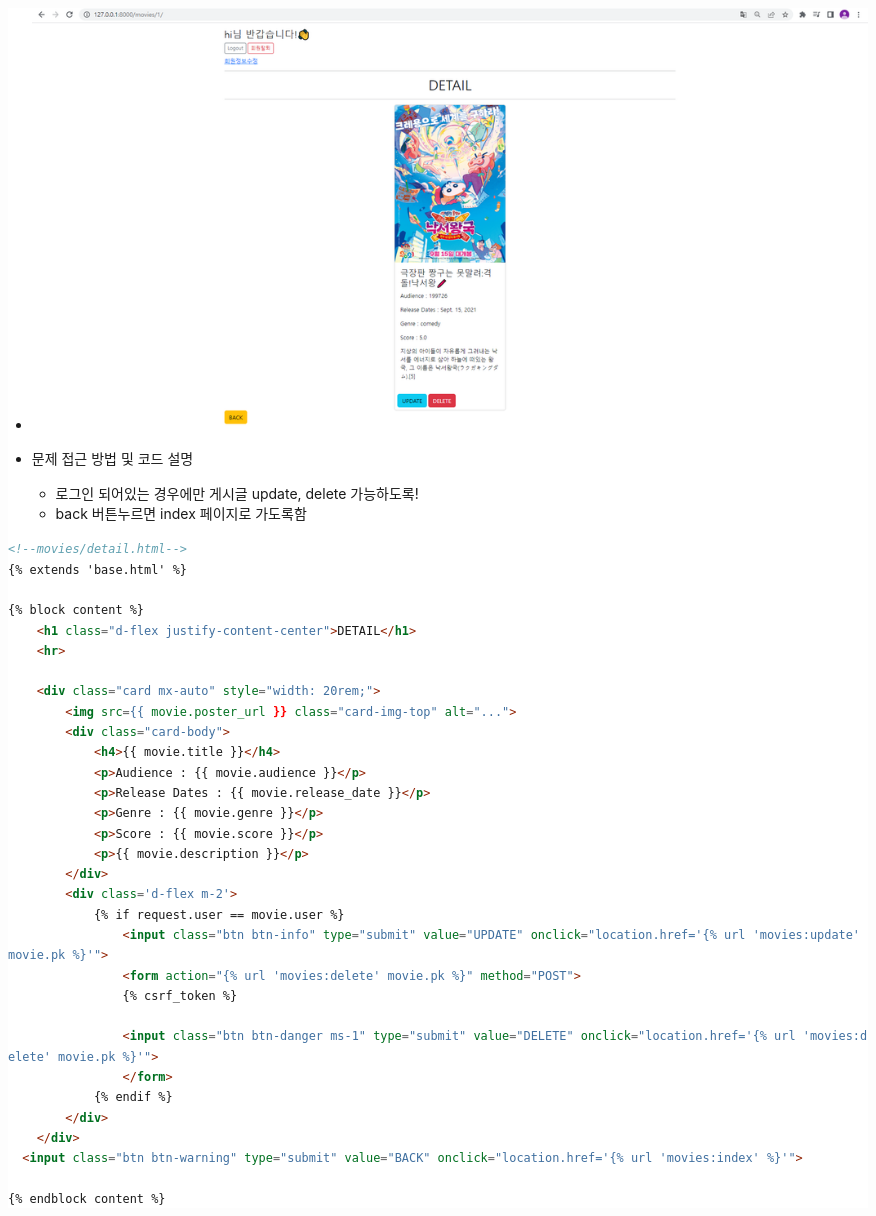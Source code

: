   * <img src="./readme_img/detail_img.png">
  
  * 문제 접근 방법 및 코드 설명
    * 로그인 되어있는 경우에만 게시글 update, delete 가능하도록!
    * back 버튼누르면 index 페이지로 가도록함
  
  ```html
  <!--movies/detail.html-->
  {% extends 'base.html' %}

  {% block content %}
      <h1 class="d-flex justify-content-center">DETAIL</h1>
      <hr>

      <div class="card mx-auto" style="width: 20rem;">
          <img src={{ movie.poster_url }} class="card-img-top" alt="...">
          <div class="card-body">
              <h4>{{ movie.title }}</h4>
              <p>Audience : {{ movie.audience }}</p>
              <p>Release Dates : {{ movie.release_date }}</p>
              <p>Genre : {{ movie.genre }}</p>
              <p>Score : {{ movie.score }}</p>
              <p>{{ movie.description }}</p>
          </div>
          <div class='d-flex m-2'>
              {% if request.user == movie.user %}
                  <input class="btn btn-info" type="submit" value="UPDATE" onclick="location.href='{% url 'movies:update' movie.pk %}'">
                  <form action="{% url 'movies:delete' movie.pk %}" method="POST">
                  {% csrf_token %}

                  <input class="btn btn-danger ms-1" type="submit" value="DELETE" onclick="location.href='{% url 'movies:delete' movie.pk %}'">
                  </form>
              {% endif %}
          </div>
      </div>
    <input class="btn btn-warning" type="submit" value="BACK" onclick="location.href='{% url 'movies:index' %}'">

  {% endblock content %}
  ```
  ```python
  ```